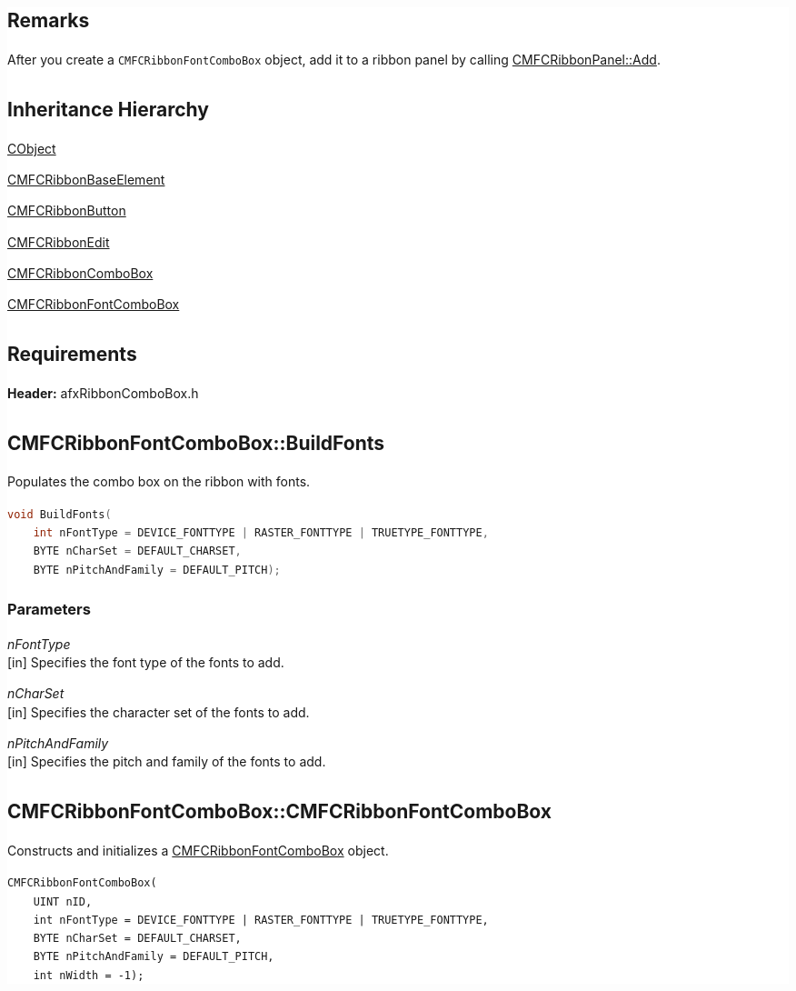 ## Remarks

After you create a `CMFCRibbonFontComboBox` object, add it to a ribbon panel by calling [CMFCRibbonPanel::Add](../../mfc/reference/cmfcribbonpanel-class.md#add).

## Inheritance Hierarchy

[CObject](../../mfc/reference/cobject-class.md)

[CMFCRibbonBaseElement](../../mfc/reference/cmfcribbonbaseelement-class.md)

[CMFCRibbonButton](../../mfc/reference/cmfcribbonbutton-class.md)

[CMFCRibbonEdit](../../mfc/reference/cmfcribbonedit-class.md)

[CMFCRibbonComboBox](../../mfc/reference/cmfcribboncombobox-class.md)

[CMFCRibbonFontComboBox](../../mfc/reference/cmfcribbonfontcombobox-class.md)

## Requirements

**Header:** afxRibbonComboBox.h

## <a name="buildfonts"></a> CMFCRibbonFontComboBox::BuildFonts

Populates the combo box on the ribbon with fonts.

```cpp
void BuildFonts(
    int nFontType = DEVICE_FONTTYPE | RASTER_FONTTYPE | TRUETYPE_FONTTYPE,
    BYTE nCharSet = DEFAULT_CHARSET,
    BYTE nPitchAndFamily = DEFAULT_PITCH);
```

### Parameters

*nFontType*<br/>
[in] Specifies the font type of the fonts to add.

*nCharSet*<br/>
[in] Specifies the character set of the fonts to add.

*nPitchAndFamily*<br/>
[in] Specifies the pitch and family of the fonts to add.

## <a name="cmfcribbonfontcombobox"></a> CMFCRibbonFontComboBox::CMFCRibbonFontComboBox

Constructs and initializes a [CMFCRibbonFontComboBox](../../mfc/reference/cmfcribbonfontcombobox-class.md) object.

```
CMFCRibbonFontComboBox(
    UINT nID,
    int nFontType = DEVICE_FONTTYPE | RASTER_FONTTYPE | TRUETYPE_FONTTYPE,
    BYTE nCharSet = DEFAULT_CHARSET,
    BYTE nPitchAndFamily = DEFAULT_PITCH,
    int nWidth = -1);
```
